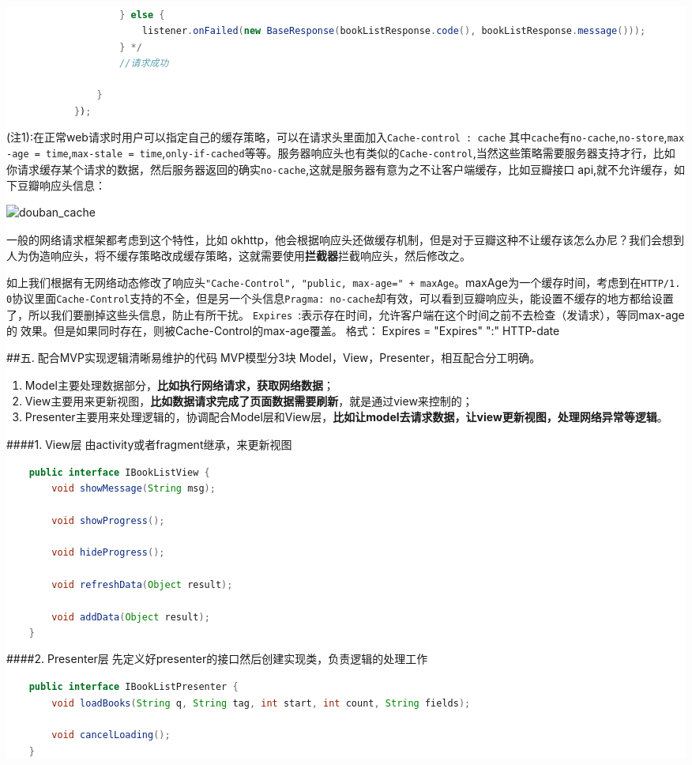 ```java
                    } else {
                        listener.onFailed(new BaseResponse(bookListResponse.code(), bookListResponse.message()));
                    } */
                    //请求成功

                }
            });
```

(注1):在正常web请求时用户可以指定自己的缓存策略，可以在请求头里面加入`Cache-control : cache` 其中`cache`有`no-cache`,`no-store`,`max-age = time`,`max-stale = time`,`only-if-cached`等等。服务器响应头也有类似的`Cache-control`,当然这些策略需要服务器支持才行，比如你请求缓存某个请求的数据，然后服务器返回的确实`no-cache`,这就是服务器有意为之不让客户端缓存，比如豆瓣接口 api,就不允许缓存，如下豆瓣响应头信息：

![douban_cache](http://ww4.sinaimg.cn/mw690/005X6W83gw1f6p032730gj309n06wt90.jpg)

一般的网络请求框架都考虑到这个特性，比如 okhttp，他会根据响应头还做缓存机制，但是对于豆瓣这种不让缓存该怎么办尼？我们会想到人为伪造响应头，将不缓存策略改成缓存策略，这就需要使用**拦截器**拦截响应头，然后修改之。

如上我们根据有无网络动态修改了响应头`"Cache-Control", "public, max-age=" + maxAge`。maxAge为一个缓存时间，考虑到在`HTTP/1.0`协议里面`Cache-Control`支持的不全，但是另一个头信息`Pragma: no-cache`却有效，可以看到豆瓣响应头，能设置不缓存的地方都给设置了，所以我们要删掉这些头信息，防止有所干扰。
`Expires `:表示存在时间，允许客户端在这个时间之前不去检查（发请求），等同max-age的
效果。但是如果同时存在，则被Cache-Control的max-age覆盖。
格式：
Expires = "Expires" ":" HTTP-date

##五.  配合MVP实现逻辑清晰易维护的代码
MVP模型分3块 Model，View，Presenter，相互配合分工明确。

1.  Model主要处理数据部分，**比如执行网络请求，获取网络数据**；<br>
2.  View主要用来更新视图，**比如数据请求完成了页面数据需要刷新**，就是通过view来控制的；
3.  Presenter主要用来处理逻辑的，协调配合Model层和View层，**比如让model去请求数据，让view更新视图，处理网络异常等逻辑**。

####1. View层 由activity或者fragment继承，来更新视图

```java
    public interface IBookListView {
        void showMessage(String msg);

        void showProgress();

        void hideProgress();

        void refreshData(Object result);

        void addData(Object result);
    }
```

####2. Presenter层 先定义好presenter的接口然后创建实现类，负责逻辑的处理工作

```java
    public interface IBookListPresenter {
        void loadBooks(String q, String tag, int start, int count, String fields);

        void cancelLoading();
    }
```
